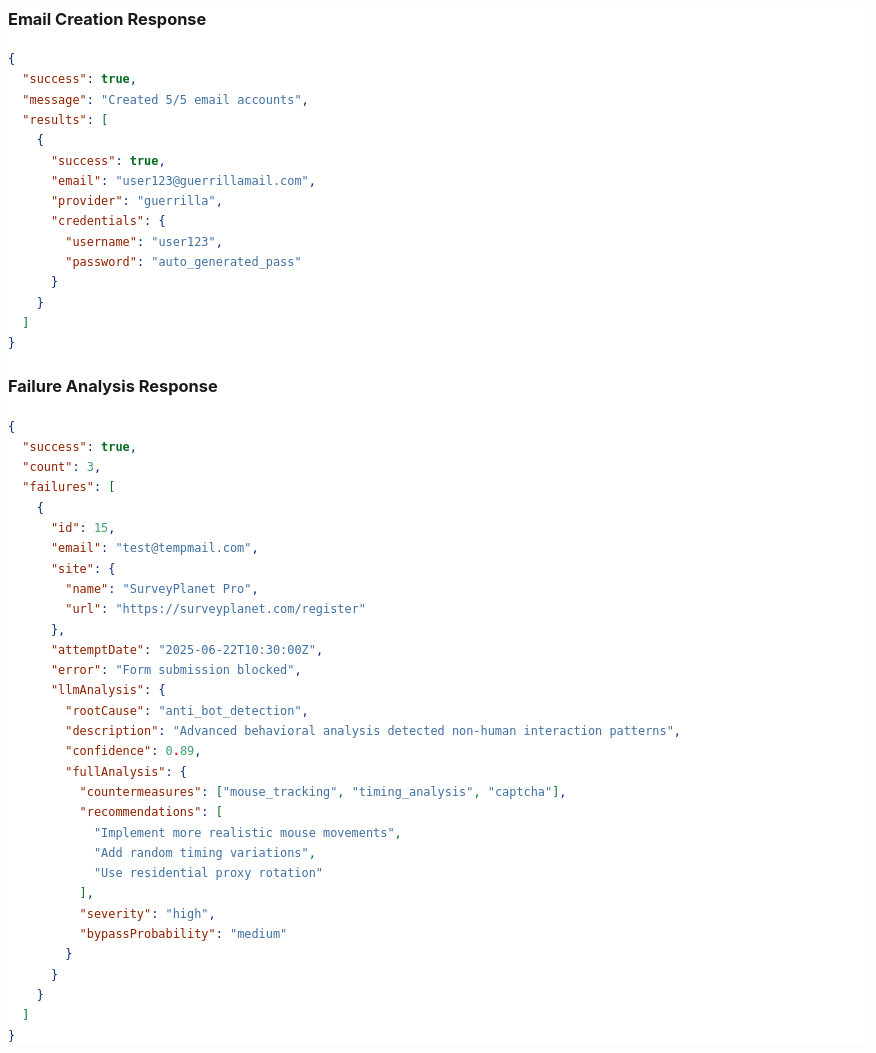 ### **Email Creation Response**
```json
{
  "success": true,
  "message": "Created 5/5 email accounts",
  "results": [
    {
      "success": true,
      "email": "user123@guerrillamail.com",
      "provider": "guerrilla",
      "credentials": {
        "username": "user123",
        "password": "auto_generated_pass"
      }
    }
  ]
}
```

### **Failure Analysis Response**
```json
{
  "success": true,
  "count": 3,
  "failures": [
    {
      "id": 15,
      "email": "test@tempmail.com",
      "site": {
        "name": "SurveyPlanet Pro",
        "url": "https://surveyplanet.com/register"
      },
      "attemptDate": "2025-06-22T10:30:00Z",
      "error": "Form submission blocked",
      "llmAnalysis": {
        "rootCause": "anti_bot_detection",
        "description": "Advanced behavioral analysis detected non-human interaction patterns",
        "confidence": 0.89,
        "fullAnalysis": {
          "countermeasures": ["mouse_tracking", "timing_analysis", "captcha"],
          "recommendations": [
            "Implement more realistic mouse movements",
            "Add random timing variations",
            "Use residential proxy rotation"
          ],
          "severity": "high",
          "bypassProbability": "medium"
        }
      }
    }
  ]
}
```
